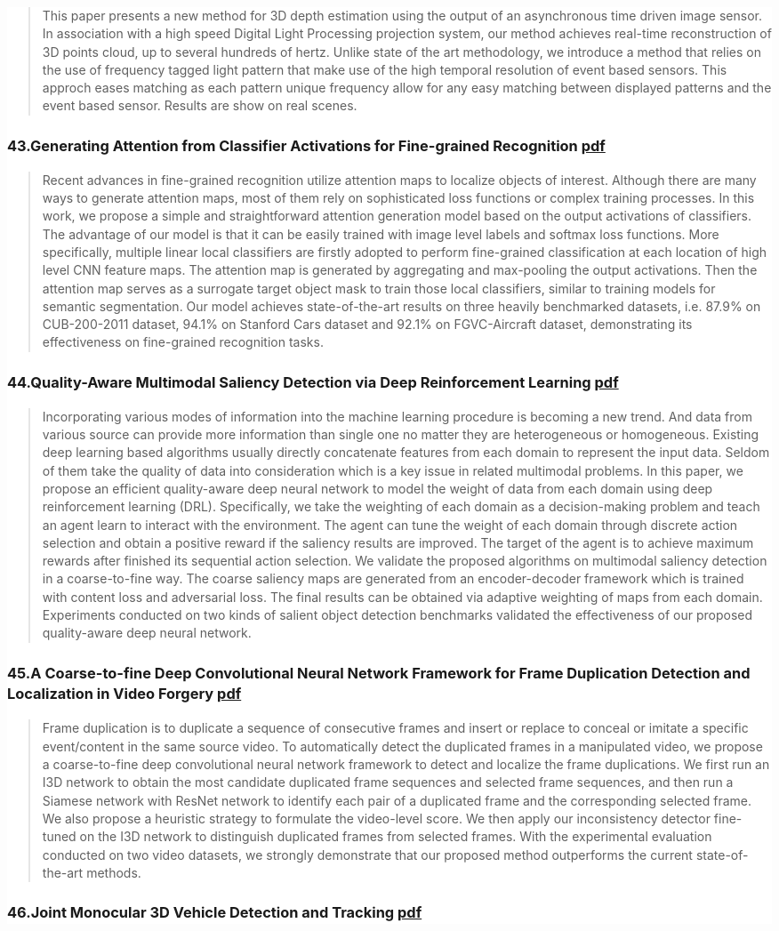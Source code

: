 >  This paper presents a new method for 3D depth estimation using the output of an asynchronous time driven image sensor. In association with a high speed Digital Light Processing projection system, our method achieves real-time reconstruction of 3D points cloud, up to several hundreds of hertz. Unlike state of the art methodology, we introduce a method that relies on the use of frequency tagged light pattern that make use of the high temporal resolution of event based sensors. This approch eases matching as each pattern unique frequency allow for any easy matching between displayed patterns and the event based sensor. Results are show on real scenes. 
### 43.Generating Attention from Classifier Activations for Fine-grained Recognition  [ pdf ](https://arxiv.org/pdf/1811.10770.pdf)
>  Recent advances in fine-grained recognition utilize attention maps to localize objects of interest. Although there are many ways to generate attention maps, most of them rely on sophisticated loss functions or complex training processes. In this work, we propose a simple and straightforward attention generation model based on the output activations of classifiers. The advantage of our model is that it can be easily trained with image level labels and softmax loss functions. More specifically, multiple linear local classifiers are firstly adopted to perform fine-grained classification at each location of high level CNN feature maps. The attention map is generated by aggregating and max-pooling the output activations. Then the attention map serves as a surrogate target object mask to train those local classifiers, similar to training models for semantic segmentation. Our model achieves state-of-the-art results on three heavily benchmarked datasets, i.e. 87.9% on CUB-200-2011 dataset, 94.1% on Stanford Cars dataset and 92.1% on FGVC-Aircraft dataset, demonstrating its effectiveness on fine-grained recognition tasks. 
### 44.Quality-Aware Multimodal Saliency Detection via Deep Reinforcement Learning  [ pdf ](https://arxiv.org/pdf/1811.10763.pdf)
>  Incorporating various modes of information into the machine learning procedure is becoming a new trend. And data from various source can provide more information than single one no matter they are heterogeneous or homogeneous. Existing deep learning based algorithms usually directly concatenate features from each domain to represent the input data. Seldom of them take the quality of data into consideration which is a key issue in related multimodal problems. In this paper, we propose an efficient quality-aware deep neural network to model the weight of data from each domain using deep reinforcement learning (DRL). Specifically, we take the weighting of each domain as a decision-making problem and teach an agent learn to interact with the environment. The agent can tune the weight of each domain through discrete action selection and obtain a positive reward if the saliency results are improved. The target of the agent is to achieve maximum rewards after finished its sequential action selection. We validate the proposed algorithms on multimodal saliency detection in a coarse-to-fine way. The coarse saliency maps are generated from an encoder-decoder framework which is trained with content loss and adversarial loss. The final results can be obtained via adaptive weighting of maps from each domain. Experiments conducted on two kinds of salient object detection benchmarks validated the effectiveness of our proposed quality-aware deep neural network. 
### 45.A Coarse-to-fine Deep Convolutional Neural Network Framework for Frame Duplication Detection and Localization in Video Forgery  [ pdf ](https://arxiv.org/pdf/1811.10762.pdf)
>  Frame duplication is to duplicate a sequence of consecutive frames and insert or replace to conceal or imitate a specific event/content in the same source video. To automatically detect the duplicated frames in a manipulated video, we propose a coarse-to-fine deep convolutional neural network framework to detect and localize the frame duplications. We first run an I3D network to obtain the most candidate duplicated frame sequences and selected frame sequences, and then run a Siamese network with ResNet network to identify each pair of a duplicated frame and the corresponding selected frame. We also propose a heuristic strategy to formulate the video-level score. We then apply our inconsistency detector fine-tuned on the I3D network to distinguish duplicated frames from selected frames. With the experimental evaluation conducted on two video datasets, we strongly demonstrate that our proposed method outperforms the current state-of-the-art methods. 
### 46.Joint Monocular 3D Vehicle Detection and Tracking  [ pdf ](https://arxiv.org/pdf/1811.10742.pdf)